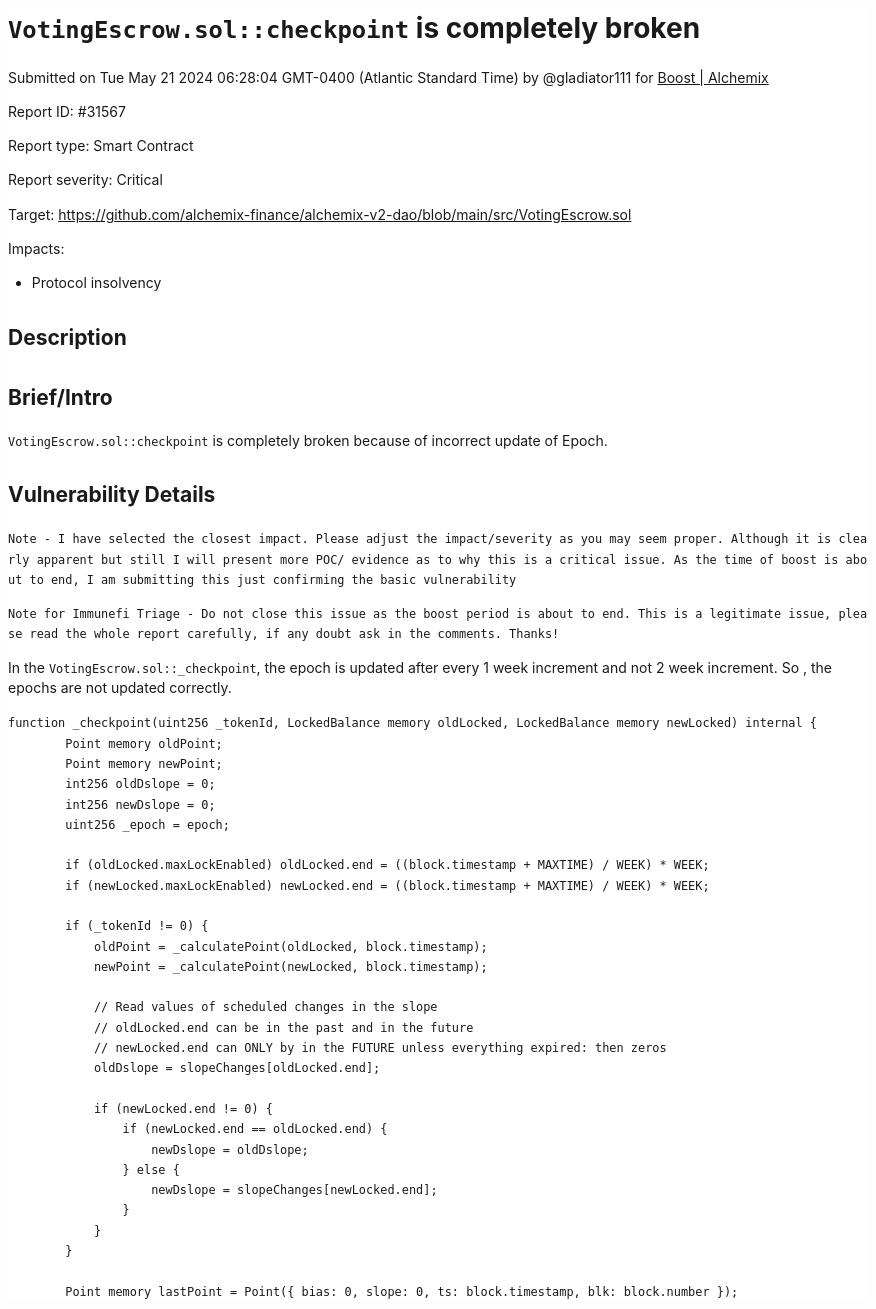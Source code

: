 
# `VotingEscrow.sol::checkpoint` is completely broken

Submitted on Tue May 21 2024 06:28:04 GMT-0400 (Atlantic Standard Time) by @gladiator111 for [Boost | Alchemix](https://immunefi.com/bounty/alchemix-boost/)

Report ID: #31567

Report type: Smart Contract

Report severity: Critical

Target: https://github.com/alchemix-finance/alchemix-v2-dao/blob/main/src/VotingEscrow.sol

Impacts:
- Protocol insolvency

## Description
## Brief/Intro
`VotingEscrow.sol::checkpoint` is completely broken because of incorrect update of Epoch.

## Vulnerability Details
`Note - I have selected the closest impact. Please adjust the impact/severity as you may seem proper. Although it is clearly apparent but still I will present more POC/ evidence as to why this is a critical issue. As the time of boost is about to end, I am submitting this just confirming the basic vulnerability`                                                                                       

`Note for Immunefi Triage - Do not close this issue as the boost period is about to end. This is a legitimate issue, please read the whole report carefully, if any doubt ask in the comments. Thanks!`                    

In the `VotingEscrow.sol::_checkpoint`, the epoch is updated after every 1 week increment and not 2 week increment. So , the epochs are not updated correctly.
```solidity
function _checkpoint(uint256 _tokenId, LockedBalance memory oldLocked, LockedBalance memory newLocked) internal {
        Point memory oldPoint;
        Point memory newPoint;
        int256 oldDslope = 0;
        int256 newDslope = 0;
        uint256 _epoch = epoch;

        if (oldLocked.maxLockEnabled) oldLocked.end = ((block.timestamp + MAXTIME) / WEEK) * WEEK;
        if (newLocked.maxLockEnabled) newLocked.end = ((block.timestamp + MAXTIME) / WEEK) * WEEK;

        if (_tokenId != 0) {
            oldPoint = _calculatePoint(oldLocked, block.timestamp);
            newPoint = _calculatePoint(newLocked, block.timestamp);

            // Read values of scheduled changes in the slope
            // oldLocked.end can be in the past and in the future
            // newLocked.end can ONLY by in the FUTURE unless everything expired: then zeros
            oldDslope = slopeChanges[oldLocked.end];

            if (newLocked.end != 0) {
                if (newLocked.end == oldLocked.end) {
                    newDslope = oldDslope;
                } else {
                    newDslope = slopeChanges[newLocked.end];
                }
            }
        }

        Point memory lastPoint = Point({ bias: 0, slope: 0, ts: block.timestamp, blk: block.number });
```